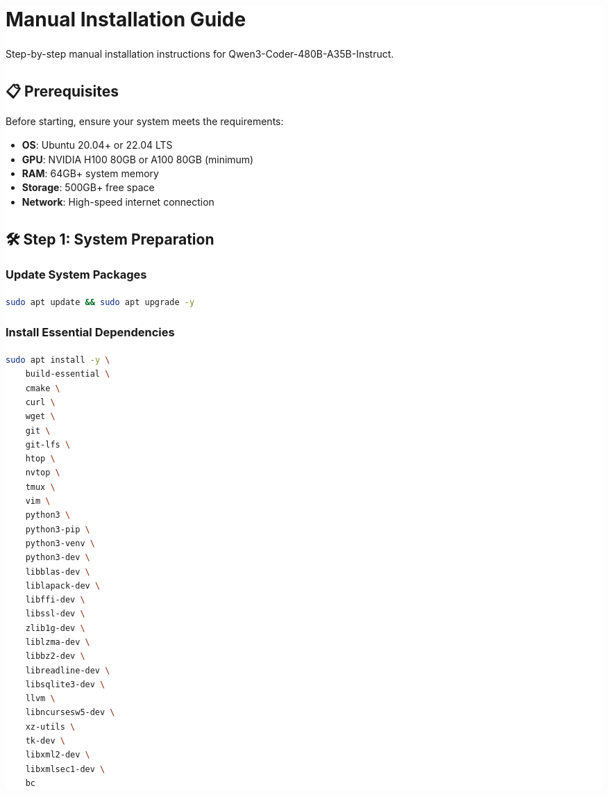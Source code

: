 # Manual Installation Guide

Step-by-step manual installation instructions for Qwen3-Coder-480B-A35B-Instruct.

## 📋 Prerequisites

Before starting, ensure your system meets the requirements:

- **OS**: Ubuntu 20.04+ or 22.04 LTS
- **GPU**: NVIDIA H100 80GB or A100 80GB (minimum)
- **RAM**: 64GB+ system memory
- **Storage**: 500GB+ free space
- **Network**: High-speed internet connection

## 🛠️ Step 1: System Preparation

### Update System Packages

```bash
sudo apt update && sudo apt upgrade -y
```

### Install Essential Dependencies

```bash
sudo apt install -y \
    build-essential \
    cmake \
    curl \
    wget \
    git \
    git-lfs \
    htop \
    nvtop \
    tmux \
    vim \
    python3 \
    python3-pip \
    python3-venv \
    python3-dev \
    libblas-dev \
    liblapack-dev \
    libffi-dev \
    libssl-dev \
    zlib1g-dev \
    liblzma-dev \
    libbz2-dev \
    libreadline-dev \
    libsqlite3-dev \
    llvm \
    libncursesw5-dev \
    xz-utils \
    tk-dev \
    libxml2-dev \
    libxmlsec1-dev \
    bc
```
